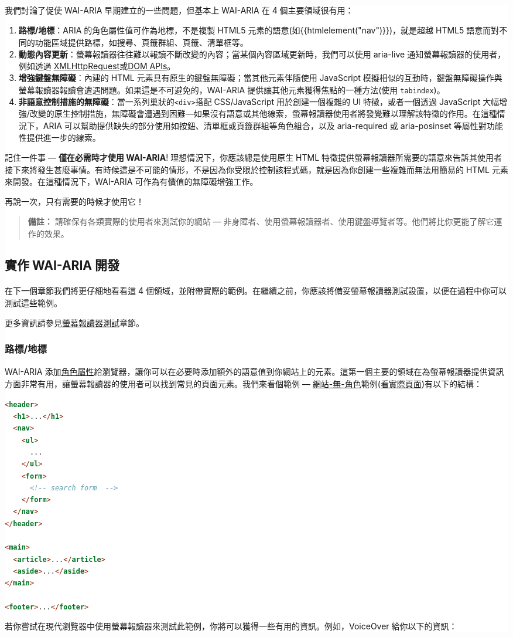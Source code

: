 我們討論了促使 WAI-ARIA 早期建立的一些問題，但基本上 WAI-ARIA 在 4 個主要領域很有用：

1. **路標/地標**：ARIA 的角色屬性值可作為地標，不是複製 HTML5 元素的語意(如{{htmlelement("nav")}})，就是超越 HTML5 語意而對不同的功能區域提供路標，如搜尋、頁籤群組、頁籤、清單框等。
2. **動態內容更新**：螢幕報讀器往往難以報讀不斷改變的內容；當某個內容區域更新時，我們可以使用 aria-live 通知螢幕報讀器的使用者，例如透過 [XMLHttpRequest](/zh-TW/docs/Web/API/XMLHttpRequest)或[DOM APIs](/zh-TW/docs/Web/API/Document_Object_Model)。
3. **增強鍵盤無障礙**：內建的 HTML 元素具有原生的鍵盤無障礙；當其他元素伴隨使用 JavaScript 模擬相似的互動時，鍵盤無障礙操作與螢幕報讀器報讀會遭遇問題。如果這是不可避免的，WAI-ARIA 提供讓其他元素獲得焦點的一種方法(使用 `tabindex`)。
4. **非語意控制措施的無障礙**：當一系列巢狀的`<div>`搭配 CSS/JavaScript 用於創建一個複雜的 UI 特徵，或者一個透過 JavaScript 大幅增強/改變的原生控制措施，無障礙會遭遇到困難—如果沒有語意或其他線索，螢幕報讀器使用者將發覺難以理解該特徵的作用。在這種情況下，ARIA 可以幫助提供缺失的部分使用如按鈕、清單框或頁籤群組等角色組合，以及 aria-required 或 aria-posinset 等屬性對功能性提供進一步的線索。

記住一件事 — **僅在必需時才使用 WAI-ARIA**! 理想情況下，你應該總是使用原生 HTML 特徵提供螢幕報讀器所需要的語意來告訴其使用者接下來將發生甚麼事情。有時候這是不可能的情形，不是因為你受限於控制該程式碼，就是因為你創建一些複雜而無法用簡易的 HTML 元素來開發。在這種情況下，WAI-ARIA 可作為有價值的無障礙增強工作。

再說一次，只有需要的時候才使用它！

> **備註：** 請確保有各類實際的使用者來測試你的網站 — 非身障者、使用螢幕報讀器者、使用鍵盤導覽者等。他們將比你更能了解它運作的效果。

## 實作 WAI-ARIA 開發

在下一個章節我們將更仔細地看看這 4 個領域，並附帶實際的範例。在繼續之前，你應該將備妥螢幕報讀器測試設置，以便在過程中你可以測試這些範例。

更多資訊請參見[螢幕報讀器測試](/zh-TW/docs/Learn/Tools_and_testing/Cross_browser_testing/Accessibility#Screenreaders)章節。

### 路標/地標

WAI-ARIA 添加[角色屬性](https://www.w3.org/TR/wai-aria-1.1/#role_definitions)給瀏覽器，讓你可以在必要時添加額外的語意值到你網站上的元素。這第一個主要的領域在為螢幕報讀器提供資訊方面非常有用，讓螢幕報讀器的使用者可以找到常見的頁面元素。我們來看個範例 — [網站-無-角色](https://github.com/mdn/learning-area/tree/master/accessibility/aria/website-no-roles)範例([看實際頁面](https://mdn.github.io/learning-area/accessibility/aria/website-no-roles/))有以下的結構：

```html
<header>
  <h1>...</h1>
  <nav>
    <ul>
      ...
    </ul>
    <form>
      <!-- search form  -->
    </form>
  </nav>
</header>

<main>
  <article>...</article>
  <aside>...</aside>
</main>

<footer>...</footer>
```

若你嘗試在現代瀏覽器中使用螢幕報讀器來測試此範例，你將可以獲得一些有用的資訊。例如，VoiceOver 給你以下的資訊：
